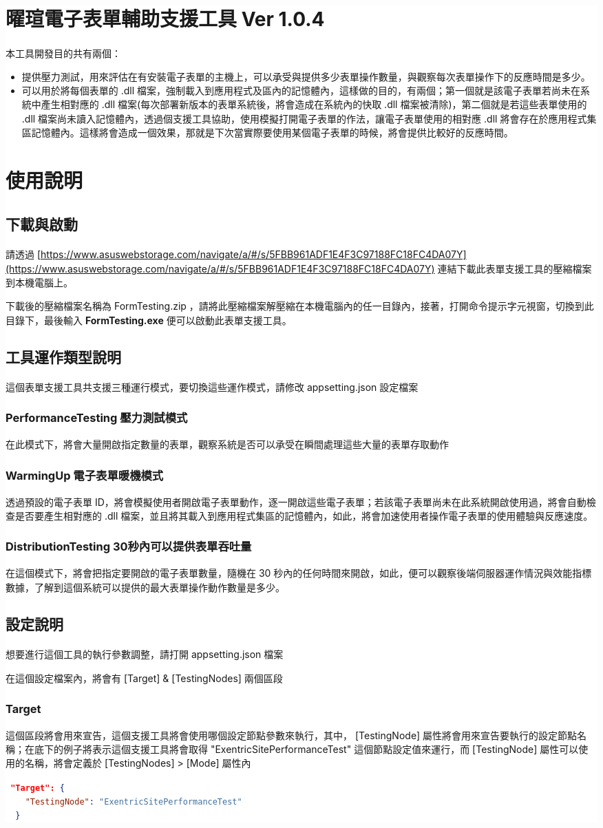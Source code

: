 # 曜瑄電子表單輔助支援工具 Ver 1.0.4

本工具開發目的共有兩個：
* 提供壓力測試，用來評估在有安裝電子表單的主機上，可以承受與提供多少表單操作數量，與觀察每次表單操作下的反應時間是多少。
* 可以用於將每個表單的 .dll 檔案，強制載入到應用程式及區內的記憶體內，這樣做的目的，有兩個；第一個就是該電子表單若尚未在系統中產生相對應的 .dll 檔案(每次部署新版本的表單系統後，將會造成在系統內的快取 .dll 檔案被清除)，第二個就是若這些表單使用的 .dll 檔案尚未讀入記憶體內，透過個支援工具協助，使用模擬打開電子表單的作法，讓電子表單使用的相對應 .dll 將會存在於應用程式集區記憶體內。這樣將會造成一個效果，那就是下次當實際要使用某個電子表單的時候，將會提供比較好的反應時間。

# 使用說明

## 下載與啟動

請透過 [https://www.asuswebstorage.com/navigate/a/#/s/5FBB961ADF1E4F3C97188FC18FC4DA07Y](https://www.asuswebstorage.com/navigate/a/#/s/5FBB961ADF1E4F3C97188FC18FC4DA07Y) 連結下載此表單支援工具的壓縮檔案到本機電腦上。

下載後的壓縮檔案名稱為 FormTesting.zip ，請將此壓縮檔案解壓縮在本機電腦內的任一目錄內，接著，打開命令提示字元視窗，切換到此目錄下，最後輸入 **FormTesting.exe** 便可以啟動此表單支援工具。

## 工具運作類型說明

這個表單支援工具共支援三種運行模式，要切換這些運作模式，請修改 appsetting.json 設定檔案

### PerformanceTesting 壓力測試模式

在此模式下，將會大量開啟指定數量的表單，觀察系統是否可以承受在瞬間處理這些大量的表單存取動作

### WarmingUp 電子表單暖機模式

透過預設的電子表單 ID，將會模擬使用者開啟電子表單動作，逐一開啟這些電子表單；若該電子表單尚未在此系統開啟使用過，將會自動檢查是否要產生相對應的 .dll 檔案，並且將其載入到應用程式集區的記憶體內，如此，將會加速使用者操作電子表單的使用體驗與反應速度。

### DistributionTesting 30秒內可以提供表單吞吐量

在這個模式下，將會把指定要開啟的電子表單數量，隨機在 30 秒內的任何時間來開啟，如此，便可以觀察後端伺服器運作情況與效能指標數據，了解到這個系統可以提供的最大表單操作動作數量是多少。

## 設定說明

想要進行這個工具的執行參數調整，請打開 appsetting.json 檔案

在這個設定檔案內，將會有 [Target] & [TestingNodes] 兩個區段

### Target

這個區段將會用來宣告，這個支援工具將會使用哪個設定節點參數來執行，其中， [TestingNode] 屬性將會用來宣告要執行的設定節點名稱；在底下的例子將表示這個支援工具將會取得 "ExentricSitePerformanceTest" 這個節點設定值來運行，而 [TestingNode] 屬性可以使用的名稱，將會定義於 [TestingNodes] > [Mode] 屬性內

```json
 "Target": {
    "TestingNode": "ExentricSitePerformanceTest"
  }
```
